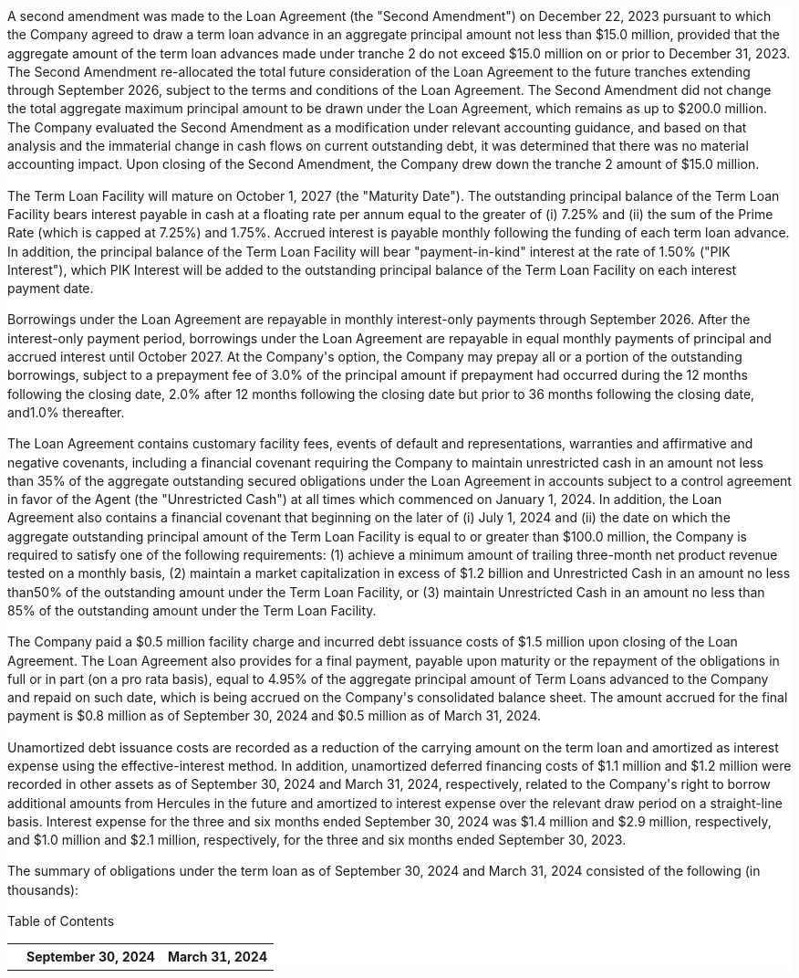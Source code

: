 <p>A second amendment was made to the Loan Agreement (the "Second Amendment") on December 22, 2023 pursuant to which the Company agreed to draw a term loan advance in an aggregate principal amount not less than $15.0 million, provided that the aggregate amount of the term loan advances made under tranche 2 do not exceed $15.0 million on or prior to December 31, 2023. The Second Amendment re-allocated the total future consideration of the Loan Agreement to the future tranches extending through September 2026, subject to the terms and conditions of the Loan Agreement. The Second Amendment did not change the total aggregate maximum principal amount to be drawn under the Loan Agreement, which remains as up to $200.0 million. The Company evaluated the Second Amendment as a modification under relevant accounting guidance, and based on that analysis and the immaterial change in cash flows on current outstanding debt, it was determined that there was no material accounting impact. Upon closing of the Second Amendment, the Company drew down the tranche 2 amount of $15.0 million.</p>
<p>The Term Loan Facility will mature on October 1, 2027 (the "Maturity Date"). The outstanding principal balance of the Term Loan Facility bears interest payable in cash at a floating rate per annum equal to the greater of (i) 7.25% and (ii) the sum of the Prime Rate (which is capped at 7.25%) and 1.75%. Accrued interest is payable monthly following the funding of each term loan advance. In addition, the principal balance of the Term Loan Facility will bear "payment-in-kind" interest at the rate of 1.50% ("PIK Interest"), which PIK Interest will be added to the outstanding principal balance of the Term Loan Facility on each interest payment date.</p>
<p>Borrowings under the Loan Agreement are repayable in monthly interest-only payments through September 2026. After the interest-only payment period, borrowings under the Loan Agreement are repayable in equal monthly payments of principal and accrued interest until October 2027. At the Company's option, the Company may prepay all or a portion of the outstanding borrowings, subject to a prepayment fee of 3.0% of the principal amount if prepayment had occurred during the 12 months following the closing date, 2.0% after 12 months following the closing date but prior to 36 months following the closing date, and1.0% thereafter.</p>
<p>The Loan Agreement contains customary facility fees, events of default and representations, warranties and affirmative and negative covenants, including a financial covenant requiring the Company to maintain unrestricted cash in an amount not less than 35% of the aggregate outstanding secured obligations under the Loan Agreement in accounts subject to a control agreement in favor of the Agent (the "Unrestricted Cash") at all times which commenced on January 1, 2024. In addition, the Loan Agreement also contains a financial covenant that beginning on the later of (i) July 1, 2024 and (ii) the date on which the aggregate outstanding principal amount of the Term Loan Facility is equal to or greater than $100.0 million, the Company is required to satisfy one of the following requirements: (1) achieve a minimum amount of trailing three-month net product revenue tested on a monthly basis, (2) maintain a market capitalization in excess of $1.2 billion and Unrestricted Cash in an amount no less than50% of the outstanding amount under the Term Loan Facility, or (3) maintain Unrestricted Cash in an amount no less than 85% of the outstanding amount under the Term Loan Facility.</p>
<p>The Company paid a $0.5 million facility charge and incurred debt issuance costs of $1.5 million upon closing of the Loan Agreement. The Loan Agreement also provides for a final payment, payable upon maturity or the repayment of the obligations in full or in part (on a pro rata basis), equal to 4.95% of the aggregate principal amount of Term Loans advanced to the Company and repaid on such date, which is being accrued on the Company's consolidated balance sheet. The amount accrued for the final payment is $0.8 million as of September 30, 2024 and $0.5 million as of March 31, 2024.</p>
<p>Unamortized debt issuance costs are recorded as a reduction of the carrying amount on the term loan and amortized as interest expense using the effective-interest method. In addition, unamortized deferred financing costs of $1.1 million and $1.2 million were recorded in other assets as of September 30, 2024 and March 31, 2024, respectively, related to the Company's right to borrow additional amounts from Hercules in the future and amortized to interest expense over the relevant draw period on a straight-line basis. Interest expense for the three and six months ended September 30, 2024 was $1.4 million and $2.9 million, respectively, and $1.0 million and $2.1 million, respectively, for the three and six months ended September 30, 2023.</p>
<p>The summary of obligations under the term loan as of September 30, 2024 and March 31, 2024 consisted of the following (in thousands):</p>
<p>Table of Contents</p>
<table>
<thead>
<tr>
<th></th>
<th>September 30, 2024</th>
<th>March 31, 2024</th>
</tr>
</thead>
<tbody>
<tr>